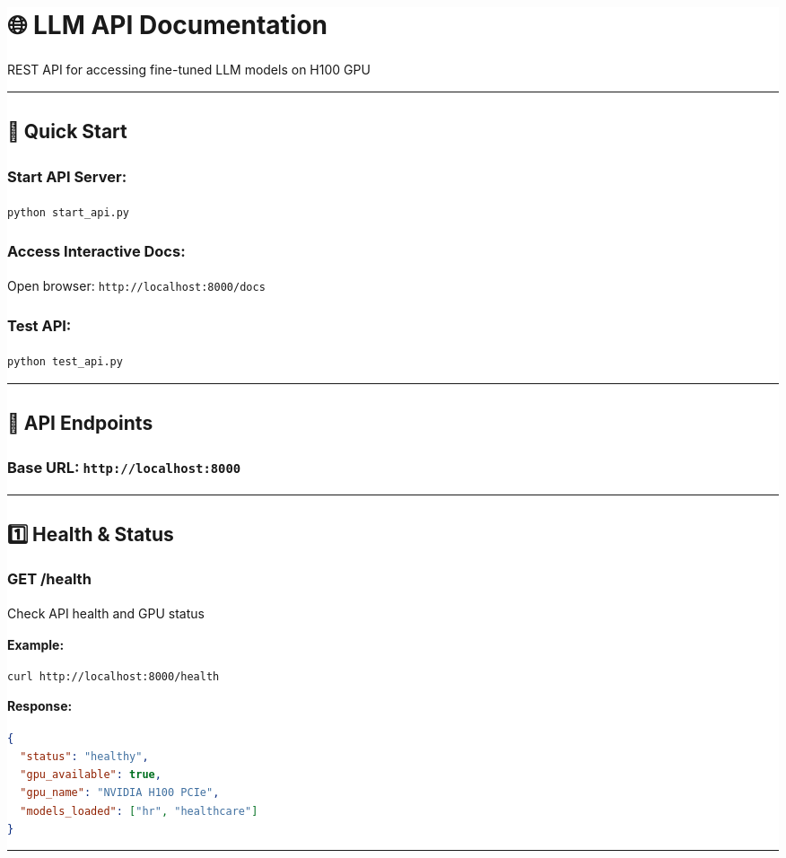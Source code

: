 # 🌐 LLM API Documentation

REST API for accessing fine-tuned LLM models on H100 GPU

---

## 🚀 Quick Start

### Start API Server:
```bash
python start_api.py
```

### Access Interactive Docs:
Open browser: `http://localhost:8000/docs`

### Test API:
```bash
python test_api.py
```

---

## 📡 API Endpoints

### Base URL: `http://localhost:8000`

---

## 1️⃣ Health & Status

### **GET /health**
Check API health and GPU status

**Example:**
```bash
curl http://localhost:8000/health
```

**Response:**
```json
{
  "status": "healthy",
  "gpu_available": true,
  "gpu_name": "NVIDIA H100 PCIe",
  "models_loaded": ["hr", "healthcare"]
}
```

---
